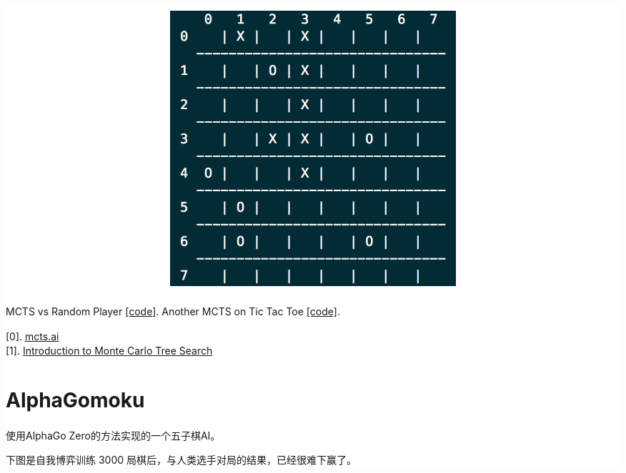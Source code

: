 <div align=center>
	<img width="400" height="400" src="imgs/mcts_gomoku.png" alt="pdf">
</div>

MCTS vs Random Player [[code]](MCTS/MCTS_Gomoku.py). Another MCTS on Tic Tac Toe [[code]](MCTS/MCTS_TicTacToe.py).

[0]. [mcts.ai](http://mcts.ai/code/python.html)<br/>
[1]. [Introduction to Monte Carlo Tree Search](https://www.caktusgroup.com/blog/2015/09/24/introduction-monte-carlo-tree-search-1/)


AlphaGomoku
===========

使用AlphaGo Zero的方法实现的一个五子棋AI。

下图是自我博弈训练 3000 局棋后，与人类选手对局的结果，已经很难下赢了。

<div align=center>